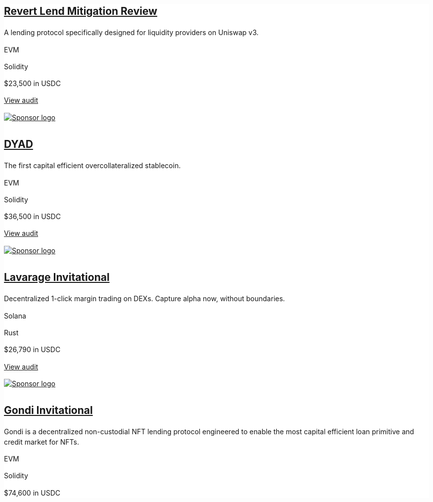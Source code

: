 ## [Revert Lend Mitigation Review](/audits/2024-04-revert-lend-mitigation-review#top)

A lending protocol specifically designed for liquidity providers on Uniswap v3.

EVM

Solidity

$23,500 in USDC

[View audit](/audits/2024-04-revert-lend-mitigation-review#top)

[![Sponsor logo](https://code4-api-v0-public-storage.s3.us-east-1.amazonaws.com/upload-ddY9athP2ds)](https://x.com/0xDYAD)

## [DYAD](/audits/2024-04-dyad#top)

The first capital efficient overcollateralized stablecoin.

EVM

Solidity

$36,500 in USDC

[View audit](/audits/2024-04-dyad#top)

[![Sponsor logo](https://code4-api-v0-public-storage.s3.us-east-1.amazonaws.com/upload-WwbYPYs5wxQ)](https://twitter.com/Lavaragexyz)

## [Lavarage Invitational](/audits/2024-04-lavarage-invitational#top)

Decentralized 1-click margin trading on DEXs. Capture alpha now, without boundaries.

Solana

Rust

$26,790 in USDC

[View audit](/audits/2024-04-lavarage-invitational#top)

[![Sponsor logo](https://code4-api-v0-public-storage.s3.us-east-1.amazonaws.com/upload-WTkLgR8NtSm)](https://twitter.com/gondixyz)

## [Gondi Invitational](/audits/2024-04-gondi-invitational#top)

Gondi is a decentralized non-custodial NFT lending protocol engineered to enable the most capital efficient loan primitive and credit market for NFTs.

EVM

Solidity

$74,600 in USDC
